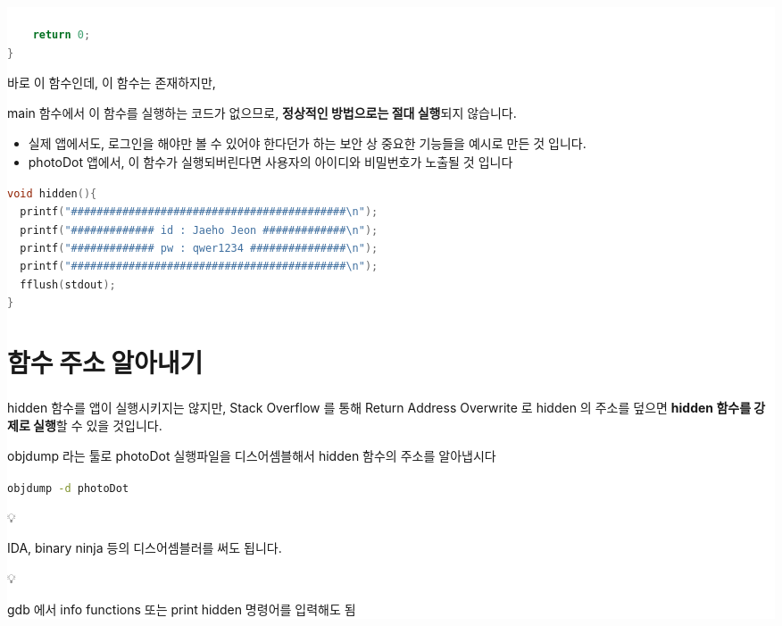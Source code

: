 ```c
      
    return 0;
}
```

바로 이 함수인데, 이 함수는 존재하지만,

main 함수에서 이 함수를 실행하는 코드가 없으므로, **정상적인 방법으로는 절대 실행**되지 않습니다.

- 실제 앱에서도, 로그인을 해야만 볼 수 있어야 한다던가 하는 보안 상 중요한 기능들을 예시로 만든 것 입니다.
- photoDot 앱에서, 이 함수가 실행되버린다면 사용자의 아이디와 비밀번호가 노출될 것 입니다

```c
void hidden(){
  printf("###########################################\n");
  printf("############# id : Jaeho Jeon #############\n");
  printf("############# pw : qwer1234 ###############\n");
  printf("###########################################\n");
  fflush(stdout);
}
```

# 함수 주소 알아내기

hidden 함수를 앱이 실행시키지는 않지만, Stack Overflow 를 통해 Return Address Overwrite 로 hidden 의 주소를 덮으면 **hidden 함수를 강제로 실행**할 수 있을 것입니다.

objdump 라는 툴로 photoDot 실행파일을 디스어셈블해서 hidden 함수의 주소를 알아냅시다

```bash
objdump -d photoDot
```

<aside>
💡

IDA, binary ninja 등의 디스어셈블러를 써도 됩니다.

</aside>

<aside>
💡

gdb 에서 info functions 또는 print hidden 명령어를 입력해도 됨

</aside>
